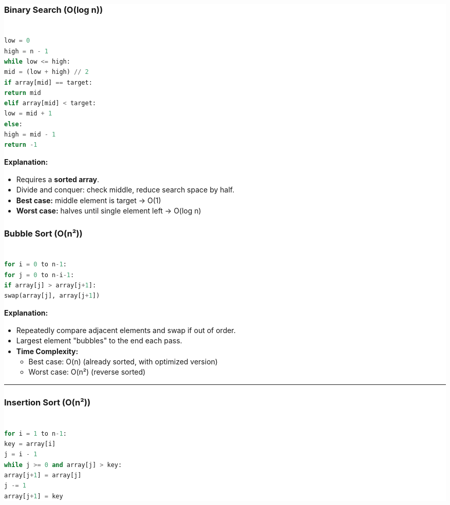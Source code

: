 
### Binary Search (O(log n))

```python

low = 0  
high = n - 1  
while low <= high:  
mid = (low + high) // 2  
if array[mid] == target:  
return mid  
elif array[mid] < target:  
low = mid + 1  
else:  
high = mid - 1  
return -1

```

**Explanation:**  
- Requires a **sorted array**.  
- Divide and conquer: check middle, reduce search space by half.  
- **Best case:** middle element is target → O(1)  
- **Worst case:** halves until single element left → O(log n)



### Bubble Sort (O(n²))

```python

for i = 0 to n-1:  
for j = 0 to n-i-1:  
if array[j] > array[j+1]:  
swap(array[j], array[j+1])

```

**Explanation:**  
- Repeatedly compare adjacent elements and swap if out of order.  
- Largest element "bubbles" to the end each pass.  
- **Time Complexity:**  
  - Best case: O(n) (already sorted, with optimized version)  
  - Worst case: O(n²) (reverse sorted)  

---

### Insertion Sort (O(n²))

```python

for i = 1 to n-1:  
key = array[i]  
j = i - 1  
while j >= 0 and array[j] > key:  
array[j+1] = array[j]  
j -= 1  
array[j+1] = key

```
